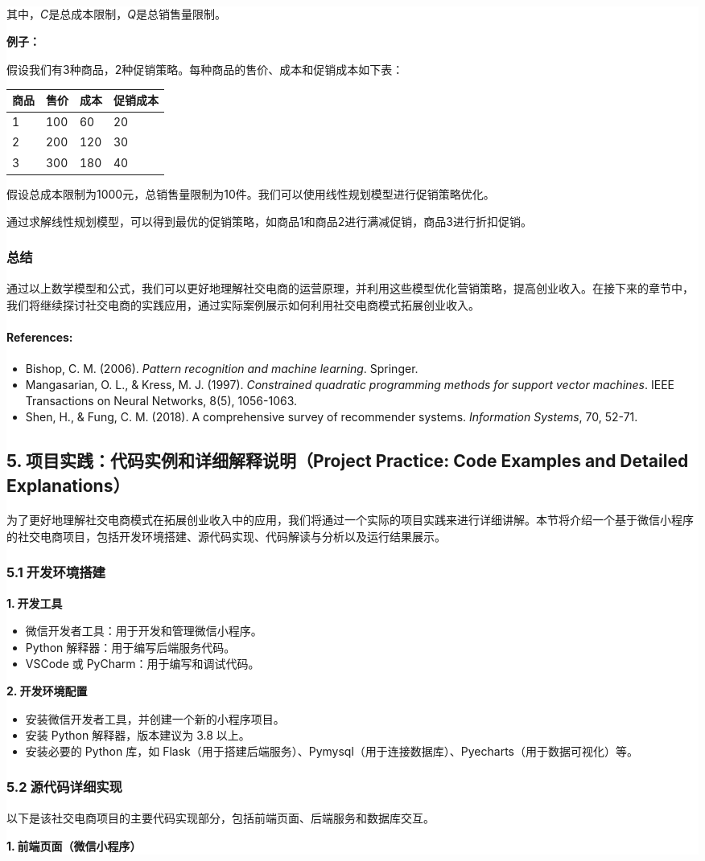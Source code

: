 其中，$C$是总成本限制，$Q$是总销售量限制。

**例子：**

假设我们有3种商品，2种促销策略。每种商品的售价、成本和促销成本如下表：

| 商品 | 售价 | 成本 | 促销成本 |
|------|------|------|----------|
| 1    | 100  | 60   | 20       |
| 2    | 200  | 120  | 30       |
| 3    | 300  | 180  | 40       |

假设总成本限制为1000元，总销售量限制为10件。我们可以使用线性规划模型进行促销策略优化。

通过求解线性规划模型，可以得到最优的促销策略，如商品1和商品2进行满减促销，商品3进行折扣促销。

### 总结

通过以上数学模型和公式，我们可以更好地理解社交电商的运营原理，并利用这些模型优化营销策略，提高创业收入。在接下来的章节中，我们将继续探讨社交电商的实践应用，通过实际案例展示如何利用社交电商模式拓展创业收入。

#### References:
- Bishop, C. M. (2006). *Pattern recognition and machine learning*. Springer.
- Mangasarian, O. L., & Kress, M. J. (1997). *Constrained quadratic programming methods for support vector machines*. IEEE Transactions on Neural Networks, 8(5), 1056-1063.
- Shen, H., & Fung, C. M. (2018). A comprehensive survey of recommender systems. *Information Systems*, 70, 52-71.

## 5. 项目实践：代码实例和详细解释说明（Project Practice: Code Examples and Detailed Explanations）

为了更好地理解社交电商模式在拓展创业收入中的应用，我们将通过一个实际的项目实践来进行详细讲解。本节将介绍一个基于微信小程序的社交电商项目，包括开发环境搭建、源代码实现、代码解读与分析以及运行结果展示。

### 5.1 开发环境搭建

**1. 开发工具**

- 微信开发者工具：用于开发和管理微信小程序。
- Python 解释器：用于编写后端服务代码。
- VSCode 或 PyCharm：用于编写和调试代码。

**2. 开发环境配置**

- 安装微信开发者工具，并创建一个新的小程序项目。
- 安装 Python 解释器，版本建议为 3.8 以上。
- 安装必要的 Python 库，如 Flask（用于搭建后端服务）、Pymysql（用于连接数据库）、Pyecharts（用于数据可视化）等。

### 5.2 源代码详细实现

以下是该社交电商项目的主要代码实现部分，包括前端页面、后端服务和数据库交互。

**1. 前端页面（微信小程序）**
